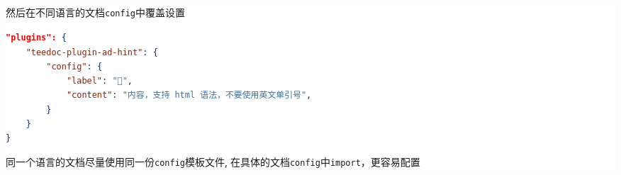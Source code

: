 然后在不同语言的文档`config`中覆盖设置
```json
"plugins": {
    "teedoc-plugin-ad-hint": {
        "config": {
            "label": "🦀",
            "content": "内容，支持 html 语法，不要使用英文单引号",
        }
    }
}
```

同一个语言的文档尽量使用同一份`config`模板文件, 在具体的文档`config`中`import`，更容易配置

